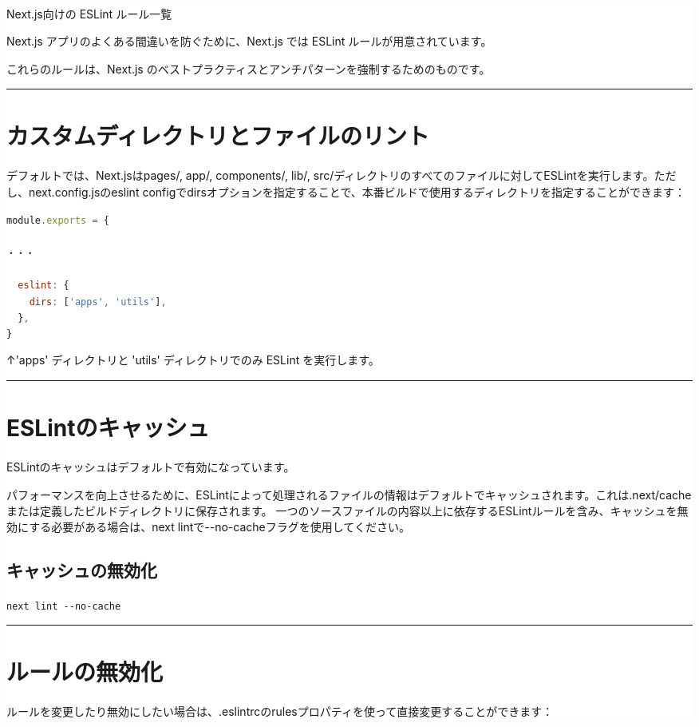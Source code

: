 

Next.js向けの ESLint ルール一覧

Next.js アプリのよくある間違いを防ぐために、Next.js では ESLint ルールが用意されています。

これらのルールは、Next.js のベストプラクティスとアンチパターンを強制するためのものです。



----------------------------------------

# カスタムディレクトリとファイルのリント

デフォルトでは、Next.jsはpages/, app/, components/, lib/, src/ディレクトリのすべてのファイルに対してESLintを実行します。ただし、next.config.jsのeslint configでdirsオプションを指定することで、本番ビルドで使用するディレクトリを指定することができます：


```next.config.js
module.exports = {

・・・

  eslint: {
    dirs: ['apps', 'utils'],
  },
}

```

↑'apps' ディレクトリと 'utils' ディレクトリでのみ ESLint を実行します。



----------------------------------------

# ESLintのキャッシュ

ESLintのキャッシュはデフォルトで有効になっています。

パフォーマンスを向上させるために、ESLintによって処理されるファイルの情報はデフォルトでキャッシュされます。これは.next/cacheまたは定義したビルドディレクトリに保存されます。
一つのソースファイルの内容以上に依存するESLintルールを含み、キャッシュを無効にする必要がある場合は、next lintで--no-cacheフラグを使用してください。

## キャッシュの無効化

```terminal
next lint --no-cache

```



----------------------------------------

# ルールの無効化

ルールを変更したり無効にしたい場合は、.eslintrcのrulesプロパティを使って直接変更することができます：
